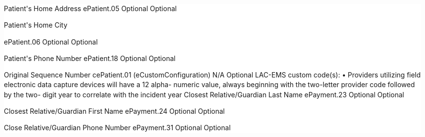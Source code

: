 Patient's Home 
Address 
ePatient.05 Optional Optional 
 
Patient's Home City
  
ePatient.06 Optional Optional 
 
Patient's Phone 
Number 
ePatient.18 Optional Optional 
 
Original Sequence 
Number 
cePatient.01 
(eCustomConfiguration) 
N/A Optional LAC-EMS custom 
code(s): 
• Providers utilizing 
field electronic data 
capture devices will 
have a 12 alpha-
numeric value, 
always beginning 
with the two-letter 
provider code 
followed by the two-
digit year to correlate 
with the incident 
year 
Closest 
Relative/Guardian 
Last Name 
ePayment.23 Optional Optional 
 
Closest 
Relative/Guardian 
First Name 
ePayment.24 Optional Optional 
 
Close 
Relative/Guardian 
Phone Number 
ePayment.31 Optional Optional 
 

